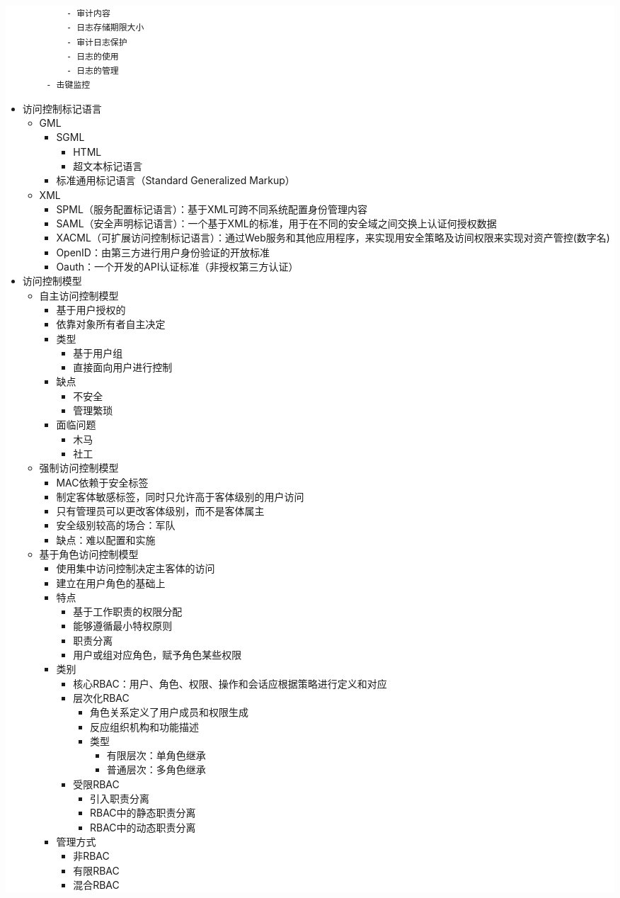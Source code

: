                 - 审计内容
                - 日志存储期限大小
                - 审计日志保护
                - 日志的使用
                - 日志的管理
            - 击键监控
- 访问控制标记语言
    - GML
        - SGML
            - HTML
            - 超文本标记语言
        - 标准通用标记语言（Standard Generalized Markup）
    - XML
        - SPML（服务配置标记语言）：基于XML可跨不同系统配置身份管理内容
        - SAML（安全声明标记语言）：一个基于XML的标准，用于在不同的安全域之间交换上认证何授权数据
        - XACML（可扩展访问控制标记语言）：通过Web服务和其他应用程序，来实现用安全策略及访间权限来实现对资产管控(数字名)
        - OpenID：由第三方进行用户身份验证的开放标准
        - Oauth：一个开发的API认证标准（非授权第三方认证）
- 访问控制模型
    - 自主访问控制模型
        - 基于用户授权的
        - 依靠对象所有者自主决定
        - 类型
            - 基于用户组
            - 直接面向用户进行控制
        - 缺点
            - 不安全
            - 管理繁琐
        - 面临问题
            - 木马
            - 社工
    - 强制访问控制模型
        - MAC依赖于安全标签
        - 制定客体敏感标签，同时只允许高于客体级别的用户访问
        - 只有管理员可以更改客体级别，而不是客体属主
        - 安全级别较高的场合：军队
        - 缺点：难以配置和实施
    - 基于角色访问控制模型
        - 使用集中访问控制决定主客体的访问
        - 建立在用户角色的基础上
        - 特点
            - 基于工作职责的权限分配
            - 能够遵循最小特权原则
            - 职责分离
            - 用户或组对应角色，赋予角色某些权限
        - 类别
            - 核心RBAC：用户、角色、权限、操作和会话应根据策略进行定义和对应
            - 层次化RBAC
                - 角色关系定义了用户成员和权限生成
                - 反应组织机构和功能描述
                - 类型
                    - 有限层次：单角色继承
                    - 普通层次：多角色继承
            - 受限RBAC
                - 引入职责分离
                - RBAC中的静态职责分离
                - RBAC中的动态职责分离
        - 管理方式
            - 非RBAC
            - 有限RBAC
            - 混合RBAC
